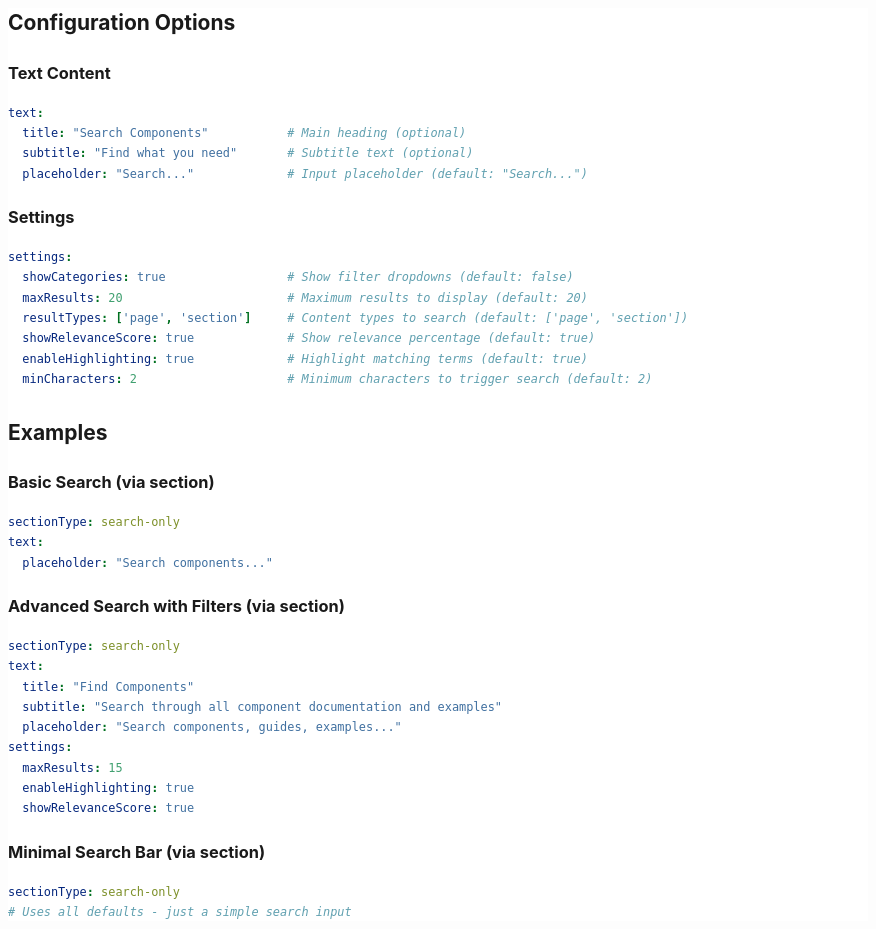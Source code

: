 ## Configuration Options

### Text Content

```yaml
text:
  title: "Search Components"           # Main heading (optional)
  subtitle: "Find what you need"       # Subtitle text (optional)  
  placeholder: "Search..."             # Input placeholder (default: "Search...")
```

### Settings

```yaml
settings:
  showCategories: true                 # Show filter dropdowns (default: false)
  maxResults: 20                       # Maximum results to display (default: 20)
  resultTypes: ['page', 'section']     # Content types to search (default: ['page', 'section'])
  showRelevanceScore: true             # Show relevance percentage (default: true)
  enableHighlighting: true             # Highlight matching terms (default: true)
  minCharacters: 2                     # Minimum characters to trigger search (default: 2)
```

## Examples

### Basic Search (via section)

```yaml
sectionType: search-only
text:
  placeholder: "Search components..."
```

### Advanced Search with Filters (via section)

```yaml
sectionType: search-only
text:
  title: "Find Components"
  subtitle: "Search through all component documentation and examples"
  placeholder: "Search components, guides, examples..."
settings:
  maxResults: 15
  enableHighlighting: true
  showRelevanceScore: true
```

### Minimal Search Bar (via section)

```yaml
sectionType: search-only
# Uses all defaults - just a simple search input
```
